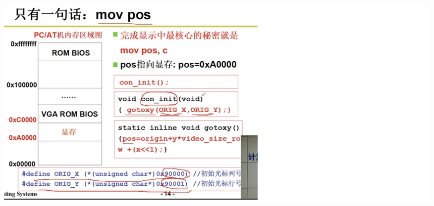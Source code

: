 <img src="/images/posts/os/006tNbRwly1g9xtocnzfoj30y00qaast.jpg" alt="image-20191215232536169" style="zoom:50%;" />

